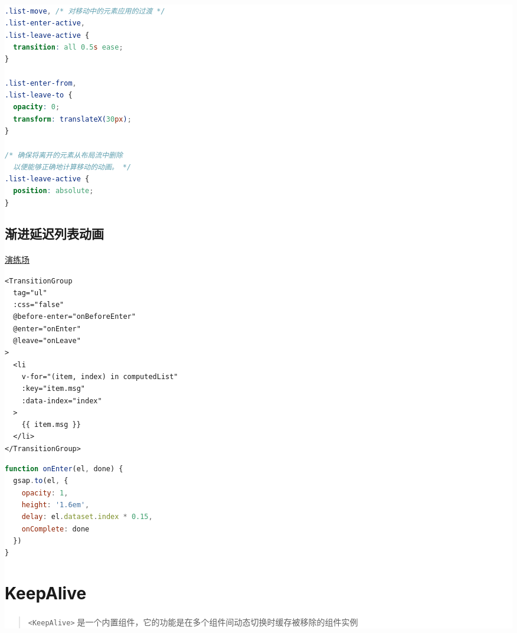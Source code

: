 ```css
.list-move, /* 对移动中的元素应用的过渡 */
.list-enter-active,
.list-leave-active {
  transition: all 0.5s ease;
}

.list-enter-from,
.list-leave-to {
  opacity: 0;
  transform: translateX(30px);
}

/* 确保将离开的元素从布局流中删除
  以便能够正确地计算移动的动画。 */
.list-leave-active {
  position: absolute;
}
```

## 渐进延迟列表动画
[演练场](https://cn.vuejs.org/guide/built-ins/transition-group.html)
```vue
<TransitionGroup
  tag="ul"
  :css="false"
  @before-enter="onBeforeEnter"
  @enter="onEnter"
  @leave="onLeave"
>
  <li
    v-for="(item, index) in computedList"
    :key="item.msg"
    :data-index="index"
  >
    {{ item.msg }}
  </li>
</TransitionGroup>
```

```js
function onEnter(el, done) {
  gsap.to(el, {
    opacity: 1,
    height: '1.6em',
    delay: el.dataset.index * 0.15,
    onComplete: done
  })
}
```

# KeepAlive
> `<KeepAlive>` 是一个内置组件，它的功能是在多个组件间动态切换时缓存被移除的组件实例
